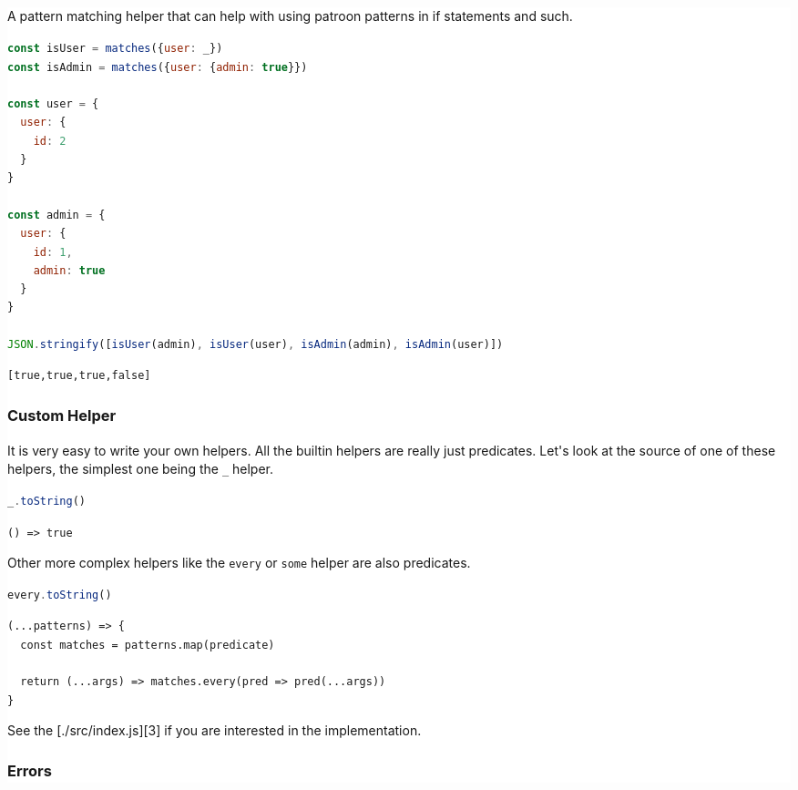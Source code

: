 A pattern matching helper that can help with using patroon patterns in if
statements and such.

```js
const isUser = matches({user: _})
const isAdmin = matches({user: {admin: true}})

const user = {
  user: {
    id: 2
  }
}

const admin = {
  user: {
    id: 1,
    admin: true
  }
}

JSON.stringify([isUser(admin), isUser(user), isAdmin(admin), isAdmin(user)])
```
```
[true,true,true,false]
```

### Custom Helper

It is very easy to write your own helpers. All the builtin helpers are really
just predicates. Let's look at the source of one of these helpers, the simplest
one being the `_` helper.

```js
_.toString()
```
```
() => true
```

Other more complex helpers like the `every` or `some` helper are also
predicates.

```js
every.toString()
```
```
(...patterns) => {
  const matches = patterns.map(predicate)

  return (...args) => matches.every(pred => pred(...args))
}
```

See the [./src/index.js][3] if you are interested in the implementation.

### Errors
